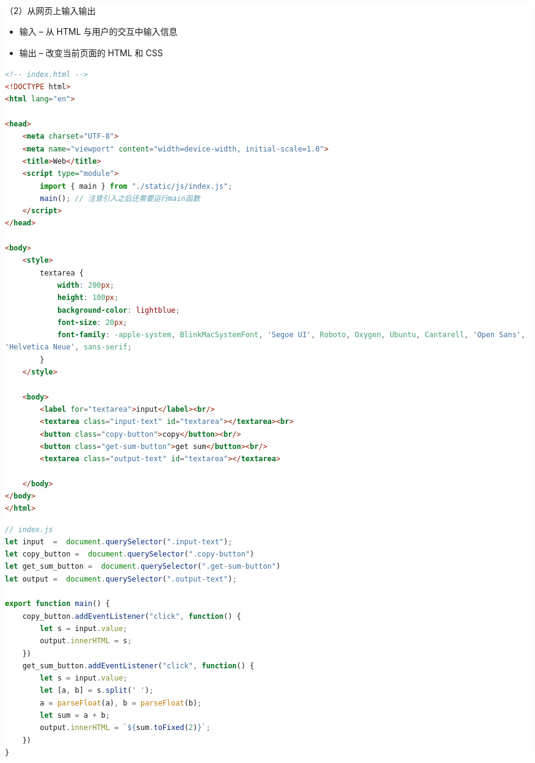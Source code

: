（2）从网页上输入输出

* 输入 – 从 HTML 与用户的交互中输入信息

* 输出 – 改变当前页面的 HTML 和 CSS

``` HTML
<!-- index.html -->
<!DOCTYPE html>
<html lang="en">

<head>
    <meta charset="UTF-8">
    <meta name="viewport" content="width=device-width, initial-scale=1.0">
    <title>Web</title>
    <script type="module">
        import { main } from "./static/js/index.js";
        main(); // 注意引入之后还需要运行main函数
    </script>
</head>

<body>  
    <style>
        textarea {
            width: 200px;
            height: 100px;
            background-color: lightblue;
            font-size: 20px;
            font-family: -apple-system, BlinkMacSystemFont, 'Segoe UI', Roboto, Oxygen, Ubuntu, Cantarell, 'Open Sans', 'Helvetica Neue', sans-serif;
        }
    </style>
    
    <body>  
        <label for="textarea">input</label><br/>
        <textarea class="input-text" id="textarea"></textarea><br>
        <button class="copy-button">copy</button><br/>
        <button class="get-sum-button">get sum</button><br/>
        <textarea class="output-text" id="textarea"></textarea>
        
    </body>
</body>
</html>
```

``` javascript
// index.js
let input  =  document.querySelector(".input-text");
let copy_button =  document.querySelector(".copy-button")
let get_sum_button =  document.querySelector(".get-sum-button")
let output =  document.querySelector(".output-text");

export function main() {
    copy_button.addEventListener("click", function() {
        let s = input.value;
        output.innerHTML = s;
    })
    get_sum_button.addEventListener("click", function() {
        let s = input.value;
        let [a, b] = s.split(' ');
        a = parseFloat(a), b = parseFloat(b);
        let sum = a + b;
        output.innerHTML = `${sum.toFixed(2)}`;
    })
}
```
